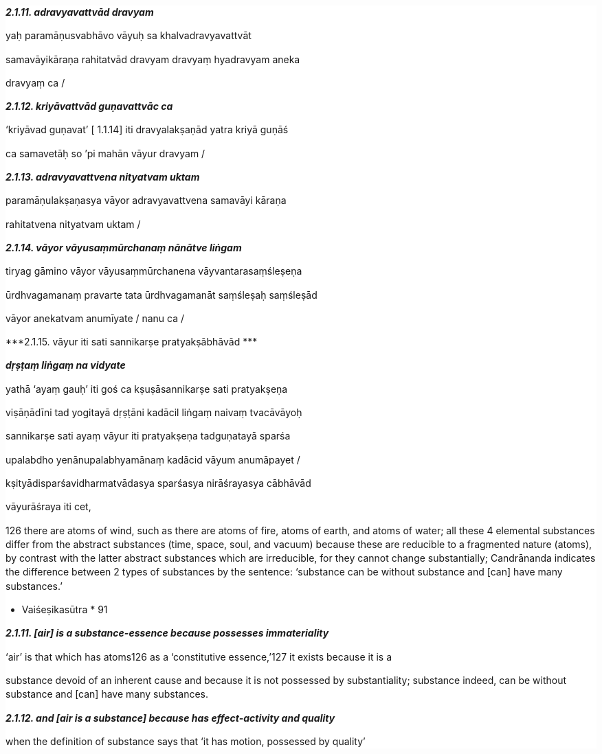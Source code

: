 ***2.1.11. adravyavattvād dravyam***

yaḥ paramāṇusvabhāvo vāyuḥ sa khalvadravyavattvāt 

samavāyikāraṇa rahitatvād dravyam dravyaṃ hyadravyam aneka 

dravyaṃ ca /

***2.1.12. kriyāvattvād guṇavattvāc ca***

‘kriyāvad guṇavat’ \[ 1.1.14\] iti dravyalakṣaṇād yatra kriyā guṇāś 

ca samavetāḥ so ’pi mahān vāyur dravyam /

***2.1.13. adravyavattvena nityatvam uktam***

paramāṇulakṣaṇasya vāyor adravyavattvena samavāyi kāraṇa 

rahitatvena nityatvam uktam /

***2.1.14. vāyor vāyusaṃmūrchanaṃ nānātve liṅgam***

tiryag gāmino vāyor vāyusaṃmūrchanena vāyvantarasaṃśleṣeṇa 

ūrdhvagamanaṃ pravarte tata ūrdhvagamanāt saṃśleṣaḥ saṃśleṣād 

vāyor anekatvam anumīyate / nanu ca /

***2.1.15. vāyur iti sati sannikarṣe pratyakṣābhāvād ***

***dṛṣṭaṃ liṅgaṃ na vidyate***

yathā ‘ayaṃ gauḥ’ iti goś ca kṣuṣāsannikarṣe sati pratyakṣeṇa 

viṣāṇādīni tad yogitayā dṛṣṭāni kadācil liṅgaṃ naivaṃ tvacāvāyoḥ 

sannikarṣe sati ayaṃ vāyur iti pratyakṣeṇa tadguṇatayā sparśa 

upalabdho yenānupalabhyamānaṃ kadācid vāyum anumāpayet / 

kṣityādisparśavidharmatvādasya sparśasya nirāśrayasya cābhāvād 

vāyurāśraya iti cet, 

126 there are atoms of wind, such as there are atoms of fire, atoms of earth, and atoms of water; all these 4 elemental substances differ from the abstract substances \(time, space, soul, and vacuum\) because these are reducible to a fragmented nature \(atoms\), by contrast with the latter abstract substances which are irreducible, for they cannot change substantially; Candrānanda indicates the difference between 2 types of substances by the sentence: ‘substance can be without substance and \[can\] have many substances.’

* Vaiśeṣikasūtra * 91

***2.1.11. \[air\] is a substance-essence because possesses immateriality***

‘air’ is that which has atoms126 as a ‘constitutive essence,’127 it exists because it is a 

substance devoid of an inherent cause and because it is not possessed by substantiality; substance indeed, can be without substance and \[can\] have many substances. 

***2.1.12. and \[air is a substance\] because has effect-activity and quality***

when the definition of substance says that ‘it has motion, possessed by quality’ 
